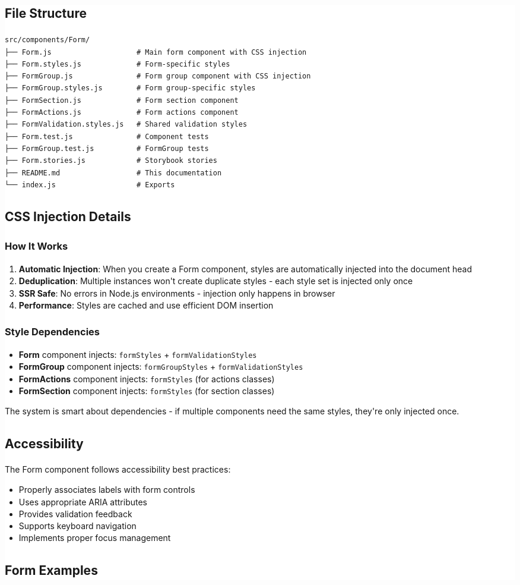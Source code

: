 ## File Structure

```
src/components/Form/
├── Form.js                    # Main form component with CSS injection
├── Form.styles.js             # Form-specific styles
├── FormGroup.js               # Form group component with CSS injection
├── FormGroup.styles.js        # Form group-specific styles
├── FormSection.js             # Form section component
├── FormActions.js             # Form actions component
├── FormValidation.styles.js   # Shared validation styles
├── Form.test.js               # Component tests
├── FormGroup.test.js          # FormGroup tests
├── Form.stories.js            # Storybook stories
├── README.md                  # This documentation
└── index.js                   # Exports
```

## CSS Injection Details

### How It Works

1. **Automatic Injection**: When you create a Form component, styles are automatically injected into the document head
2. **Deduplication**: Multiple instances won't create duplicate styles - each style set is injected only once
3. **SSR Safe**: No errors in Node.js environments - injection only happens in browser
4. **Performance**: Styles are cached and use efficient DOM insertion

### Style Dependencies

- **Form** component injects: `formStyles` + `formValidationStyles`
- **FormGroup** component injects: `formGroupStyles` + `formValidationStyles`
- **FormActions** component injects: `formStyles` (for actions classes)
- **FormSection** component injects: `formStyles` (for section classes)

The system is smart about dependencies - if multiple components need the same styles, they're only injected once.

## Accessibility

The Form component follows accessibility best practices:

- Properly associates labels with form controls
- Uses appropriate ARIA attributes
- Provides validation feedback
- Supports keyboard navigation
- Implements proper focus management

## Form Examples
